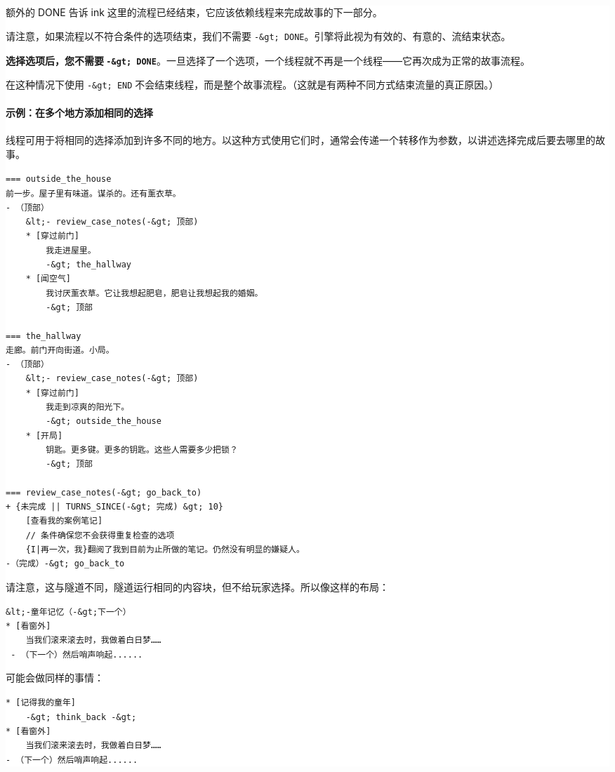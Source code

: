 额外的 DONE 告诉 ink 这里的流程已经结束，它应该依赖线程来完成故事的下一部分。

请注意，如果流程以不符合条件的选项结束，我们不需要 `-&gt; DONE`。引擎将此视为有效的、有意的、流结束状态。

**选择选项后，您不需要 `-&gt; DONE`**。一旦选择了一个选项，一个线程就不再是一个线程——它再次成为正常的故事流程。

在这种情况下使用 `-&gt; END` 不会结束线程，而是整个故事流程。（这就是有两种不同方式结束流量的真正原因。）


#### 示例：在多个地方添加相同的选择

线程可用于将相同的选择添加到许多不同的地方。以这种方式使用它们时，通常会传递一个转移作为参数，以讲述选择完成后要去哪里的故事。

	=== outside_the_house
	前一步。屋子里有味道。谋杀的。还有薰衣草。
	- （顶部）
		&lt;- review_case_notes(-&gt; 顶部)
		* [穿过前门]
			我走进屋里。
			-&gt; the_hallway
		* [闻空气]
			我讨厌薰衣草。它让我想起肥皂，肥皂让我想起我的婚姻。
			-&gt; 顶部
	
	=== the_hallway
	走廊。前门开向街道。小局。
	- （顶部）
		&lt;- review_case_notes(-&gt; 顶部)
		* [穿过前门]
			我走到凉爽的阳光下。
			-&gt; outside_the_house
		* [开局]
			钥匙。更多键。更多的钥匙。这些人需要多少把锁？
			-&gt; 顶部
	
	=== review_case_notes(-&gt; go_back_to)
	+ {未完成 || TURNS_SINCE(-&gt; 完成) &gt; 10}
		[查看我的案例笔记]
		// 条件确保您不会获得重复检查的选项
	 	{I|再一次，我}翻阅了我到目前为止所做的笔记。仍然没有明显的嫌疑人。
	-（完成）-&gt; go_back_to

请注意，这与隧道不同，隧道运行相同的内容块，但不给玩家选择。所以像这样的布局：

	&lt;-童年记忆（-&gt;下一个）
	* [看窗外]
	 	当我们滚来滚去时，我做着白日梦……
	 - （下一个）然后哨声响起......

可能会做同样的事情：

	* [记得我的童年]
		-&gt; think_back -&gt;
	* [看窗外]
		当我们滚来滚去时，我做着白日梦……
	- （下一个）然后哨声响起......
